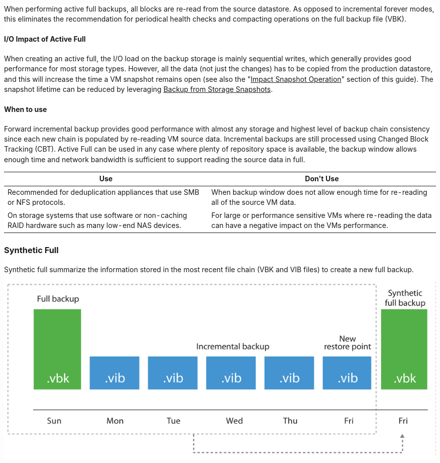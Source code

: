 
When performing active full backups, all blocks are re-read from the
source datastore. As opposed to incremental forever modes, this
eliminates the recommendation for periodical health checks and
compacting operations on the full backup file (VBK).

#### I/O Impact of Active Full

When creating an active full, the I/O load on the backup storage is
mainly sequential writes, which generally provides good performance for
most storage types. However, all the data (not just the changes) has to
be copied from the production datastore, and this will increase the
time a VM snapshot remains open (see also the
  "[Impact Snapshot Operation](../resource_planning/interaction_with_vsphere.html#impact-of-snapshot-operations)" section of this guide). The snapshot lifetime can be
reduced by leveraging [Backup from Storage Snapshots](../resource_planning/backup_from_storage_snapshots.md).

#### When to use

Forward incremental backup provides good performance with almost any storage and highest level of backup chain consistency since each new chain is populated by re-reading VM source data. Incremental backups are still processed using Changed Block Tracking (CBT). Active Full can be used in any case where plenty of repository space is available, the backup window allows enough time and network bandwidth is sufficient to support reading the source data in full.


| Use | Don't Use |
|--------|--------|
| Recommended for deduplication appliances that use SMB or NFS protocols. |When backup window does not allow enough time for re-reading all of the source VM data.|
|On storage systems that use software or non-caching RAID hardware such as many low-end NAS devices.|For large or performance sensitive VMs where re-reading the data can have a negative impact on the VMs performance.|

### Synthetic Full

Synthetic full summarize the information stored in the most recent file chain (VBK and VIB files) to create a new full backup.

![](../media/image31.png)
